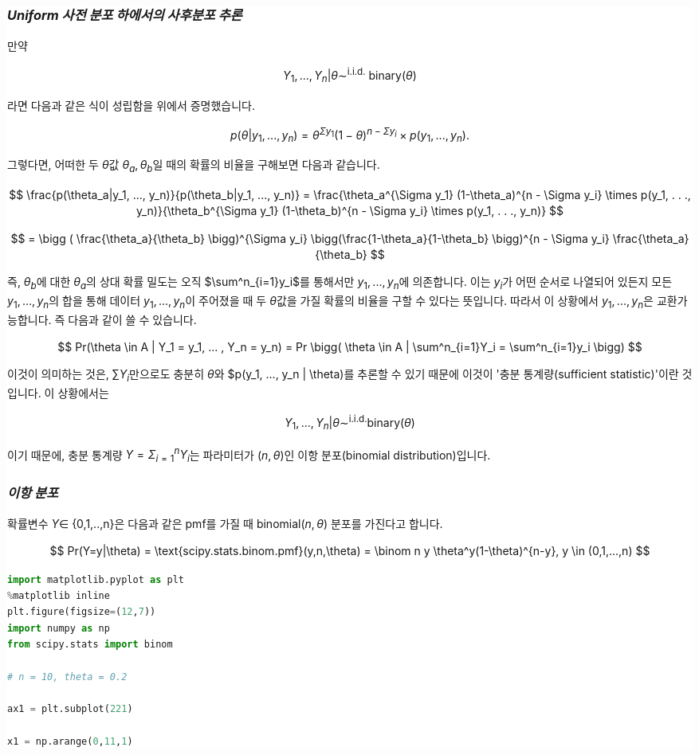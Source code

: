 ### *Uniform 사전 분포 하에서의 사후분포 추론*

만약

$$
Y_1, ..., Y_n | \theta \sim^{\text{i.i.d.}} \ \text{binary}(\theta)
$$

라면 다음과 같은 식이 성립함을 위에서 증명했습니다.

$$
p(\theta|y_1, ..., y_n) = \theta^{\Sigma y_1} (1-\theta)^{n - \Sigma y_i} \times p(y_1, . . ., y_n).
$$

그렇다면, 어떠한 두 $\theta$값 $\theta_a, \theta_b$일 때의 확률의 비율을 구해보면 다음과 같습니다.

$$
\frac{p(\theta_a|y_1, ..., y_n)}{p(\theta_b|y_1, ..., y_n)} = \frac{\theta_a^{\Sigma y_1} (1-\theta_a)^{n - \Sigma y_i} \times p(y_1, . . ., y_n)}{\theta_b^{\Sigma y_1} (1-\theta_b)^{n - \Sigma y_i} \times p(y_1, . . ., y_n)}
$$

$$
= \bigg ( \frac{\theta_a}{\theta_b} \bigg)^{\Sigma y_i}  \bigg(\frac{1-\theta_a}{1-\theta_b} \bigg)^{n - \Sigma y_i} \frac{\theta_a}{\theta_b} 
$$

즉, $\theta_b$에 대한 $\theta_a$의 상대 확률 밀도는 오직 $\sum^n_{i=1}y_i$를 통해서만 $y_1, ..., y_n$에 의존합니다. 이는 $y_i$가 어떤 순서로 나열되어 있든지 모든 $y_1, ..., y_n$의 합을 통해 데이터 $y_1, ..., y_n$이 주어졌을 때 두 $\theta$값을 가질 확률의 비율을 구할 수 있다는 뜻입니다. 따라서 이 상황에서 $y_1, ..., y_n$은 교환가능합니다. 즉 다음과 같이 쓸 수 있습니다.

$$
Pr(\theta \in A | Y_1 = y_1, ... , Y_n = y_n) = Pr \bigg( \theta \in A | \sum^n_{i=1}Y_i = \sum^n_{i=1}y_i \bigg)
$$

이것이 의미하는 것은, $\sum Y_i$만으로도 충분히 $\theta$와 $p(y_1, ..., y_n | \theta)를 추론할 수 있기 때문에 이것이 '충분 통계량(sufficient statistic)'이란 것입니다. 이 상황에서는

$$
Y_1, ..., Y_n | \theta \sim^{\text{i.i.d.}} \text{binary}(\theta)
$$

이기 때문에, 충분 통계량 $Y = \Sigma^n_{i=1}Y_i$는 파라미터가 ($n, \theta$)인 이항 분포(binomial distribution)입니다.


### *이항 분포*

확률변수 $Y \in$ {0,1,..,n}은 다음과 같은 pmf를 가질 때 binomial($n, \theta$) 분포를 가진다고 합니다.

$$
Pr(Y=y|\theta) = \text{scipy.stats.binom.pmf}(y,n,\theta) = \binom n y \theta^y(1-\theta)^{n-y}, y \in (0,1,...,n)
$$


```python
import matplotlib.pyplot as plt
%matplotlib inline
plt.figure(figsize=(12,7))
import numpy as np
from scipy.stats import binom

# n = 10, theta = 0.2

ax1 = plt.subplot(221)

x1 = np.arange(0,11,1)

```